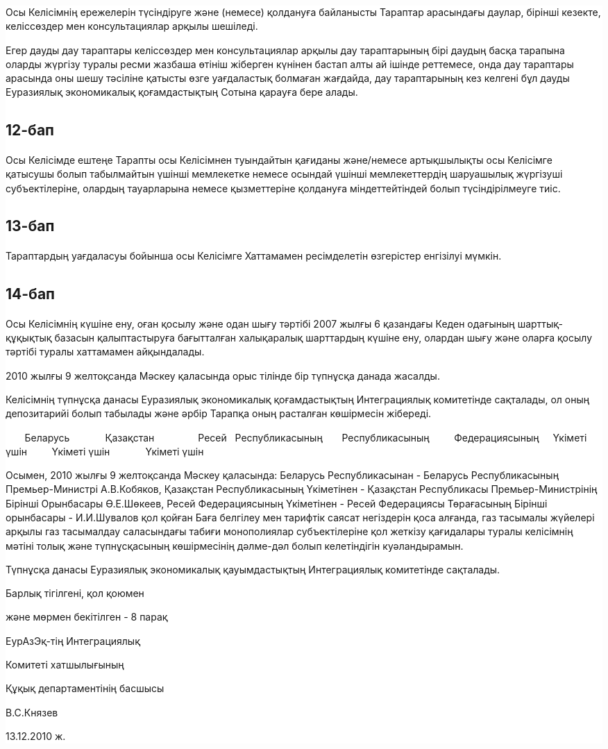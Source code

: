Осы Келісімнің ережелерін түсіндіруге және (немесе) қолдануға байланысты Тараптар арасындағы даулар, бірінші кезекте, келіссөздер мен консультациялар арқылы шешіледі.

Егер дауды дау тараптары келіссөздер мен консультациялар арқылы дау тараптарының бірі даудың басқа тарапына оларды жүргізу туралы ресми жазбаша өтініш жіберген күнінен бастап алты ай ішінде реттемесе, онда дау тараптары арасында оны шешу тәсіліне қатысты өзге уағдаластық болмаған жағдайда, дау тараптарының кез келгені бұл дауды Еуразиялық экономикалық қоғамдастықтың Сотына қарауға бере алады.

## 12-бап

Осы Келісімде ештеңе Тарапты осы Келісімнен туындайтын қағиданы және/немесе артықшылықты осы Келісімге қатысушы болып табылмайтын үшінші мемлекетке немесе осындай үшінші мемлекеттердің шаруашылық жүргізуші субъектілеріне, олардың тауарларына немесе қызметтеріне қолдануға міндеттейтіндей болып түсіндірілмеуге тиіс.

## 13-бап

Тараптардың уағдаласуы бойынша осы Келісімге Хаттамамен ресімделетін өзгерістер енгізілуі мүмкін.

## 14-бап

Осы Келісімнің күшіне ену, оған қосылу және одан шығу тәртібі 2007 жылғы 6 қазандағы Кеден одағының шарттық-құқықтық базасын қалыптастыруға бағытталған халықаралық шарттардың күшіне ену, олардан шығу және оларға қосылу тәртібі туралы хаттамамен айқындалады.

2010 жылғы 9 желтоқсанда Мәскеу қаласында орыс тілінде бір түпнұсқа данада жасалды.

Келісімнің түпнұсқа данасы Еуразиялық экономикалық қоғамдастықтың Интеграциялық комитетінде сақталады, ол оның депозитарийі болып табылады және әрбір Тарапқа оның расталған көшірмесін жібереді.

       Беларусь             Қазақстан                Ресей   Республикасының       Республикасының         Федерациясының     Үкіметі үшін         Үкіметі үшін             Үкіметі үшін

Осымен, 2010 жылғы 9 желтоқсанда Мәскеу қаласында: Беларусь Республикасынан - Беларусь Республикасының Премьер-Министрі А.В.Кобяков, Қазақстан Республикасының Үкіметінен - Қазақстан Республикасы Премьер-Министрінің Бірінші Орынбасары Ө.Е.Шөкеев, Ресей Федерациясының Үкіметінен - Ресей Федерациясы Төрағасының Бірінші орынбасары - И.И.Шувалов қол қойған Баға белгілеу мен тарифтік саясат негіздерін қоса алғанда, газ тасымалы жүйелері арқылы газ тасымалдау саласындағы табиғи монополиялар субъектілеріне қол жеткізу қағидалары туралы келісімнің мәтіні толық және түпнұсқасының көшірмесінің дәлме-дәл болып келетіндігін куәландырамын.

Түпнұсқа данасы Еуразиялық экономикалық қауымдастықтың Интеграциялық комитетінде сақталады.

Барлық тігілгені, қол қоюмен

және мөрмен бекітілген - 8 парақ

ЕурАзЭқ-тің Интеграциялық

Комитеті хатшылығының

Құқық департаментінің басшысы

В.С.Князев

13.12.2010 ж.

